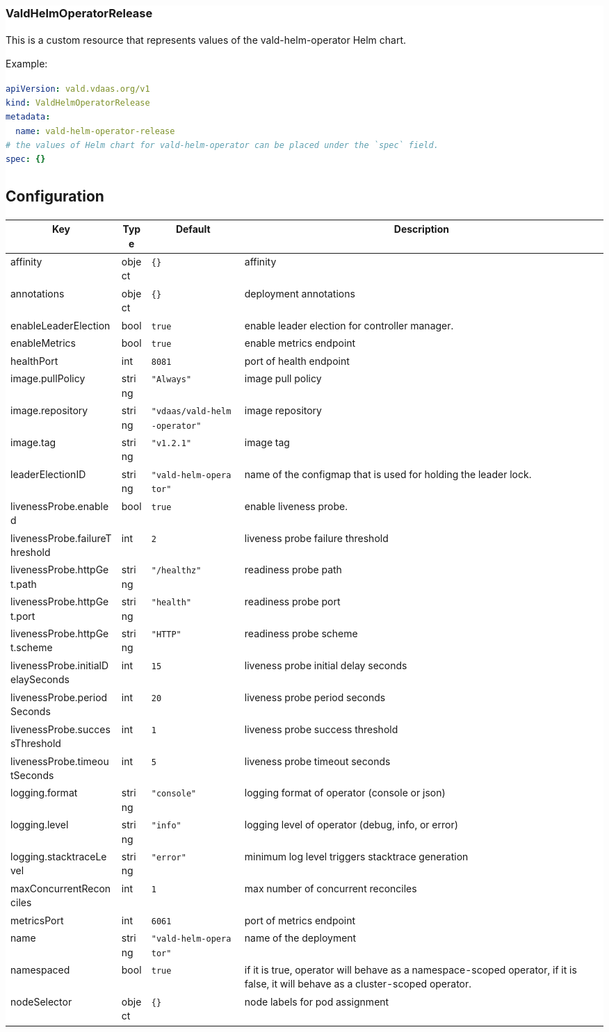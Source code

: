 ### ValdHelmOperatorRelease

This is a custom resource that represents values of the vald-helm-operator Helm chart.

Example:

```yaml
apiVersion: vald.vdaas.org/v1
kind: ValdHelmOperatorRelease
metadata:
  name: vald-helm-operator-release
# the values of Helm chart for vald-helm-operator can be placed under the `spec` field.
spec: {}
```

Configuration
---

| Key | Type | Default | Description |
|-----|------|---------|-------------|
| affinity | object | `{}` | affinity |
| annotations | object | `{}` | deployment annotations |
| enableLeaderElection | bool | `true` | enable leader election for controller manager. |
| enableMetrics | bool | `true` | enable metrics endpoint |
| healthPort | int | `8081` | port of health endpoint |
| image.pullPolicy | string | `"Always"` | image pull policy |
| image.repository | string | `"vdaas/vald-helm-operator"` | image repository |
| image.tag | string | `"v1.2.1"` | image tag |
| leaderElectionID | string | `"vald-helm-operator"` | name of the configmap that is used for holding the leader lock. |
| livenessProbe.enabled | bool | `true` | enable liveness probe. |
| livenessProbe.failureThreshold | int | `2` | liveness probe failure threshold |
| livenessProbe.httpGet.path | string | `"/healthz"` | readiness probe path |
| livenessProbe.httpGet.port | string | `"health"` | readiness probe port |
| livenessProbe.httpGet.scheme | string | `"HTTP"` | readiness probe scheme |
| livenessProbe.initialDelaySeconds | int | `15` | liveness probe initial delay seconds |
| livenessProbe.periodSeconds | int | `20` | liveness probe period seconds |
| livenessProbe.successThreshold | int | `1` | liveness probe success threshold |
| livenessProbe.timeoutSeconds | int | `5` | liveness probe timeout seconds |
| logging.format | string | `"console"` | logging format of operator (console or json) |
| logging.level | string | `"info"` | logging level of operator (debug, info, or error) |
| logging.stacktraceLevel | string | `"error"` | minimum log level triggers stacktrace generation |
| maxConcurrentReconciles | int | `1` | max number of concurrent reconciles |
| metricsPort | int | `6061` | port of metrics endpoint |
| name | string | `"vald-helm-operator"` | name of the deployment |
| namespaced | bool | `true` | if it is true, operator will behave as a namespace-scoped operator, if it is false, it will behave as a cluster-scoped operator. |
| nodeSelector | object | `{}` | node labels for pod assignment |